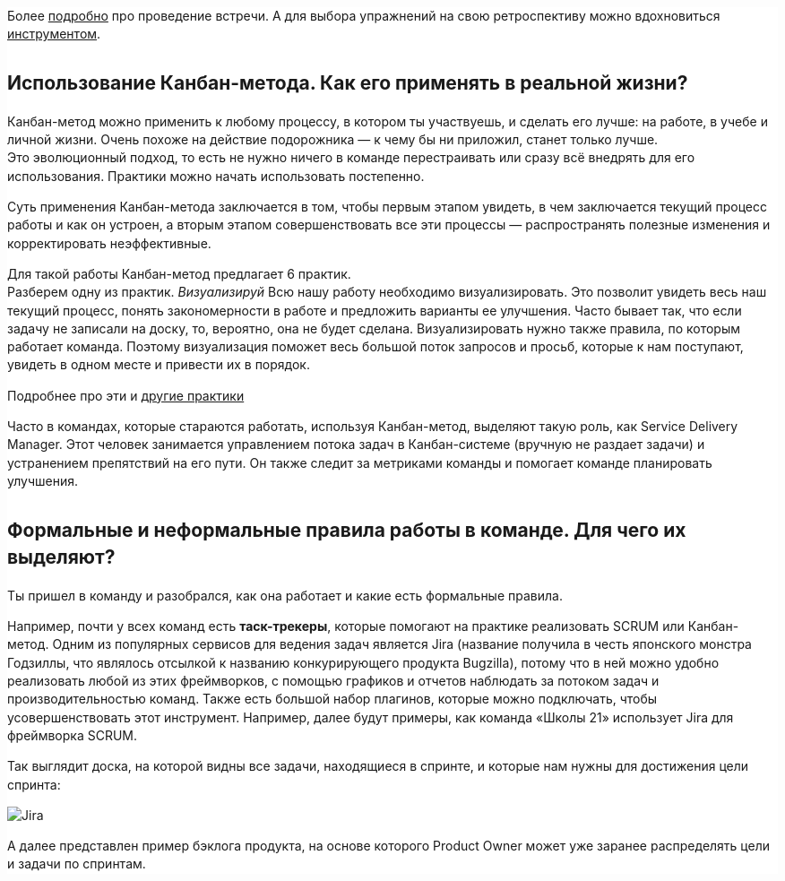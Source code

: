 Более [подробно](https://filipyev.ru/2018/07/25/pyat-shagov-restrospektivy-konceptualnaya-karta/) про проведение встречи. 
А для выбора упражнений на свою ретроспективу можно вдохновиться [инструментом](https://retromat.org/ru/?id=114-35-74-100-109). 

## Использование Канбан-метода. Как его применять в реальной жизни? 
Канбан-метод можно применить к любому процессу, в котором ты участвуешь, и сделать его лучше: на работе, в учебе и личной жизни. Очень похоже на действие подорожника — к чему бы ни приложил, станет только лучше.  
Это эволюционный подход, то есть не нужно ничего в команде перестраивать или сразу всё внедрять для его использования. Практики можно начать использовать постепенно.  
 
Суть применения Канбан-метода заключается в том, чтобы первым этапом увидеть, в чем заключается текущий процесс работы и как он устроен, а вторым этапом совершенствовать все эти процессы — распространять полезные изменения и корректировать неэффективные.
 
Для такой работы Канбан-метод предлагает 6 практик.  
Разберем одну из практик.
_Визуализируй_
Всю нашу работу необходимо визуализировать. Это позволит увидеть весь наш текущий процесс, понять закономерности в работе и предложить варианты ее улучшения. Часто бывает так, что если задачу не записали на доску, то, вероятно, она не будет сделана. Визуализировать нужно также правила, по которым работает команда. Поэтому визуализация поможет весь большой поток запросов и просьб, которые к нам поступают, увидеть в одном месте и привести их в порядок.
 
Подробнее про эти и [другие практики](materials/Канбан.pdf)  

Часто в командах, которые стараются работать, используя Канбан-метод, выделяют такую роль, как Service Delivery Manager. Этот человек занимается управлением потока задач в Канбан-системе (вручную не раздает задачи) и устранением препятствий на его пути. Он также следит за метриками команды и помогает команде планировать улучшения.

## Формальные и неформальные правила работы в команде. Для чего их выделяют? 

Ты пришел в команду и разобрался, как она работает и какие есть формальные правила.  

Например, почти у всех команд есть **таск-трекеры**, которые помогают на практике реализовать SCRUM или Канбан-метод. Одним из популярных сервисов для ведения задач является Jira (название получила в честь японского монстра Годзиллы, что являлось отсылкой к названию конкурирующего продукта Bugzilla), потому что в ней можно удобно реализовать любой из этих фреймворков, с помощью графиков и отчетов наблюдать за потоком задач и производительностью команд. Также есть большой набор плагинов, которые можно подключать, чтобы усовершенствовать этот инструмент.
Например, далее будут примеры, как команда «Школы 21» использует Jira для фреймворка SCRUM.

Так выглядит доска, на которой видны все задачи, находящиеся в спринте, и которые нам нужны для достижения цели спринта:

![Jira](misc/images/CT04.03.png) 

А далее представлен пример бэклога продукта, на основе которого Product Owner может уже заранее распределять цели и задачи по спринтам. 
